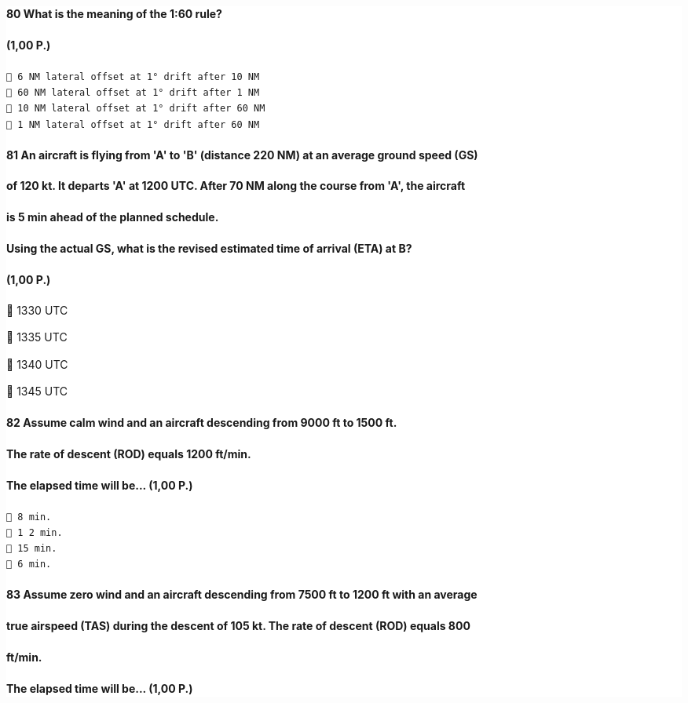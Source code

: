 #### 80 What is the meaning of the 1:60 rule?

#### (1,00 P.)

```
 6 NM lateral offset at 1° drift after 10 NM
 60 NM lateral offset at 1° drift after 1 NM
 10 NM lateral offset at 1° drift after 60 NM
 1 NM lateral offset at 1° drift after 60 NM
```

#### 81 An aircraft is flying from 'A' to 'B' (distance 220 NM) at an average ground speed (GS)

#### of 120 kt. It departs 'A' at 1200 UTC. After 70 NM along the course from 'A', the aircraft

#### is 5 min ahead of the planned schedule.

#### Using the actual GS, what is the revised estimated time of arrival (ETA) at B?

#### (1,00 P.)

 1330 UTC

 1335 UTC

 1340 UTC

 1345 UTC

#### 82 Assume calm wind and an aircraft descending from 9000 ft to 1500 ft.

#### The rate of descent (ROD) equals 1200 ft/min.

#### The elapsed time will be... (1,00 P.)

```
 8 min.
 1 2 min.
 15 min.
 6 min.
```

#### 83 Assume zero wind and an aircraft descending from 7500 ft to 1200 ft with an average

#### true airspeed (TAS) during the descent of 105 kt. The rate of descent (ROD) equals 800

#### ft/min.

#### The elapsed time will be... (1,00 P.)
